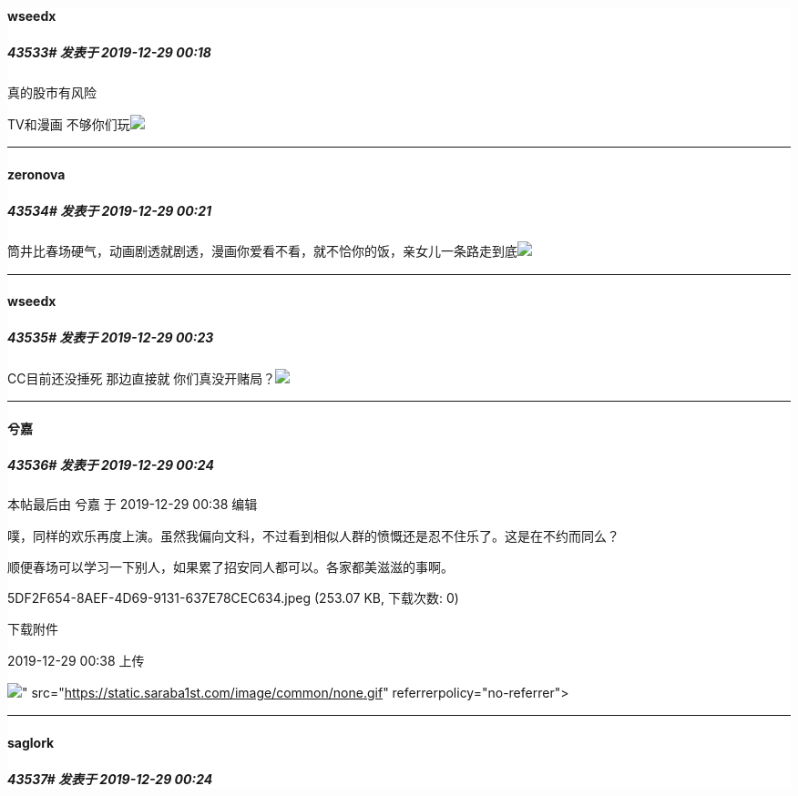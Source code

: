 ####  wseedx  
##### 43533#       发表于 2019-12-29 00:18


真的股市有风险

TV和漫画 不够你们玩<img src="https://static.saraba1st.com/image/smiley/face2017/067.png" referrerpolicy="no-referrer">


-----

####  zeronova  
##### 43534#       发表于 2019-12-29 00:21


筒井比春场硬气，动画剧透就剧透，漫画你爱看不看，就不恰你的饭，亲女儿一条路走到底<img src="https://static.saraba1st.com/image/smiley/face2017/067.png" referrerpolicy="no-referrer">


-----

####  wseedx  
##### 43535#       发表于 2019-12-29 00:23


CC目前还没捶死 那边直接就 你们真没开赌局？<img src="https://static.saraba1st.com/image/smiley/face2017/067.png" referrerpolicy="no-referrer">


-----

####  兮嘉  
##### 43536#       发表于 2019-12-29 00:24


 本帖最后由 兮嘉 于 2019-12-29 00:38 编辑 

噗，同样的欢乐再度上演。虽然我偏向文科，不过看到相似人群的愤慨还是忍不住乐了。这是在不约而同么？


顺便春场可以学习一下别人，如果累了招安同人都可以。各家都美滋滋的事啊。


5DF2F654-8AEF-4D69-9131-637E78CEC634.jpeg
(253.07 KB, 下载次数: 0)


下载附件


2019-12-29 00:38 上传


<img src="https://img.saraba1st.com/forum/201912/29/003820h2575591711d1ffc.jpeg" referrerpolicy="no-referrer">" src="https://static.saraba1st.com/image/common/none.gif" referrerpolicy="no-referrer">


-----

####  saglork  
##### 43537#       发表于 2019-12-29 00:24
